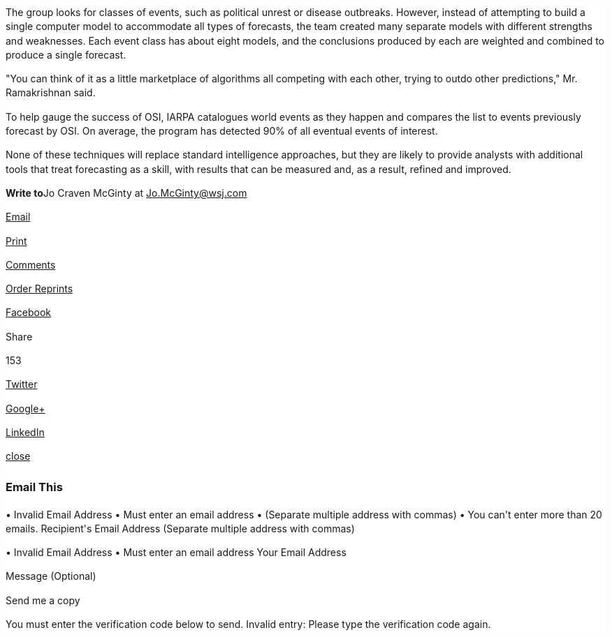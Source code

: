 The group looks for classes of events, such as political unrest or
disease outbreaks. However, instead of attempting to build a single
computer model to accommodate all types of forecasts, the team created
many separate models with different strengths and weaknesses. Each event
class has about eight models, and the conclusions produced by each are
weighted and combined to produce a single forecast.

"You can think of it as a little marketplace of algorithms all competing
with each other, trying to outdo other predictions," Mr. Ramakrishnan
said.

To help gauge the success of OSI, IARPA catalogues world events as they
happen and compares the list to events previously forecast by OSI. On
average, the program has detected 90% of all eventual events of
interest.

None of these techniques will replace standard intelligence approaches,
but they are likely to provide analysts with additional tools that treat
forecasting as a skill, with results that can be measured and, as a
result, refined and improved.

**Write to**Jo Craven McGinty at
[Jo.McGinty@wsj.com](mailto:Jo.McGinty@wsj.com)

[Email](#)

[Print](#)

[Comments](#livefyre-comment)

[Order Reprints](#)

[Facebook](#)

Share

153

[Twitter](#)

[Google+](#)

[LinkedIn](#)

[close](#)

### Email This

• Invalid Email Address • Must enter an email address • (Separate
multiple address with commas) • You can't enter more than 20 emails.
Recipient's Email Address (Separate multiple address with commas)

• Invalid Email Address • Must enter an email address Your Email Address

Message (Optional)

Send me a copy

You must enter the verification code below to send. Invalid entry:
Please type the verification code again.
